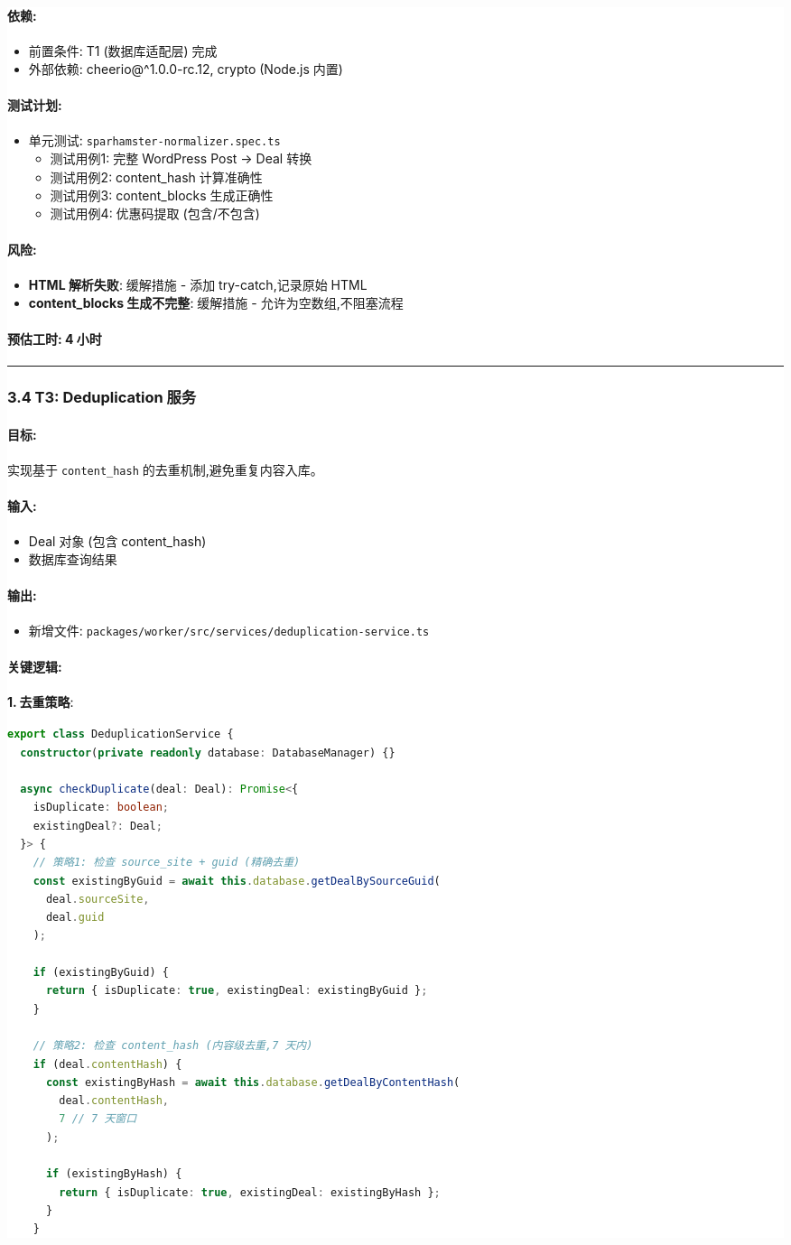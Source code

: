 #### 依赖:
- 前置条件: T1 (数据库适配层) 完成
- 外部依赖: cheerio@^1.0.0-rc.12, crypto (Node.js 内置)

#### 测试计划:
- 单元测试: `sparhamster-normalizer.spec.ts`
  - 测试用例1: 完整 WordPress Post → Deal 转换
  - 测试用例2: content_hash 计算准确性
  - 测试用例3: content_blocks 生成正确性
  - 测试用例4: 优惠码提取 (包含/不包含)

#### 风险:
- **HTML 解析失败**: 缓解措施 - 添加 try-catch,记录原始 HTML
- **content_blocks 生成不完整**: 缓解措施 - 允许为空数组,不阻塞流程

#### 预估工时: 4 小时

---

### 3.4 T3: Deduplication 服务

#### 目标:
实现基于 `content_hash` 的去重机制,避免重复内容入库。

#### 输入:
- Deal 对象 (包含 content_hash)
- 数据库查询结果

#### 输出:
- 新增文件: `packages/worker/src/services/deduplication-service.ts`

#### 关键逻辑:

**1. 去重策略**:
```typescript
export class DeduplicationService {
  constructor(private readonly database: DatabaseManager) {}

  async checkDuplicate(deal: Deal): Promise<{
    isDuplicate: boolean;
    existingDeal?: Deal;
  }> {
    // 策略1: 检查 source_site + guid (精确去重)
    const existingByGuid = await this.database.getDealBySourceGuid(
      deal.sourceSite,
      deal.guid
    );

    if (existingByGuid) {
      return { isDuplicate: true, existingDeal: existingByGuid };
    }

    // 策略2: 检查 content_hash (内容级去重,7 天内)
    if (deal.contentHash) {
      const existingByHash = await this.database.getDealByContentHash(
        deal.contentHash,
        7 // 7 天窗口
      );

      if (existingByHash) {
        return { isDuplicate: true, existingDeal: existingByHash };
      }
    }

```